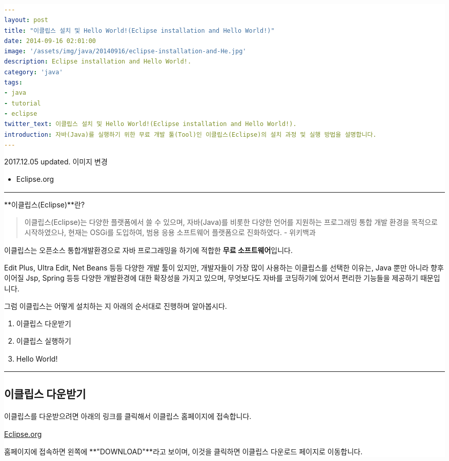 ```yaml
---
layout: post
title: "이클립스 설치 및 Hello World!(Eclipse installation and Hello World!)"
date: 2014-09-16 02:01:00
image: '/assets/img/java/20140916/eclipse-installation-and-He.jpg'
description: Eclipse installation and Hello World!.
category: 'java'
tags:
- java
- tutorial
- eclipse
twitter_text: 이클립스 설치 및 Hello World!(Eclipse installation and Hello World!).
introduction: 자바(Java)를 실행하기 위한 무료 개발 툴(Tool)인 이클립스(Eclipse)의 설치 과정 및 실행 방법을 설명합니다.
---
```


2017.12.05 updated.
이미지 변경
- Eclipse.org

-----


**이클립스(Eclipse)**란?

> 이클립스(Eclipse)는 다양한 플랫폼에서 쓸 수 있으며, 자바(Java)를 비롯한 다양한 언어를 지원하는 프로그래밍 통합 개발 환경을 목적으로 시작하였으나, 현재는 OSGi를 도입하여, 범용 응용 소프트웨어 플랫폼으로 진화하였다. - 위키백과


이클립스는 오픈소스 통합개발환경으로 자바 프로그래밍을 하기에 적합한 **무료 소프트웨어**입니다.

Edit Plus, Ultra Edit, Net Beans 등등 다양한 개발 툴이 있지만, 개발자들이 가장 많이 사용하는 이클립스를 선택한 이유는, Java 뿐만 아니라 향후 이어질 Jsp, Spring 등등 다양한 개발환경에 대한 확장성을 가지고 있으며, 무엇보다도 자바를 코딩하기에 있어서 편리한 기능들을 제공하기 때문입니다.


그럼 이클립스는 어떻게 설치하는 지 아래의 순서대로 진행하며 알아봅시다.


1. 이클립스 다운받기

2. 이클립스 실행하기

3. Hello World!

-----

## 이클립스 다운받기


이클립스를 다운받으려면 아래의 링크를 클릭해서 이클립스 홈페이지에 접속합니다.


[Eclipse.org](http://www.eclipse.org/)


홈페이지에 접속하면 왼쪽에 **"DOWNLOAD"**라고 보이며, 이것을 클릭하면 이클립스 다운로드 페이지로 이동합니다.
